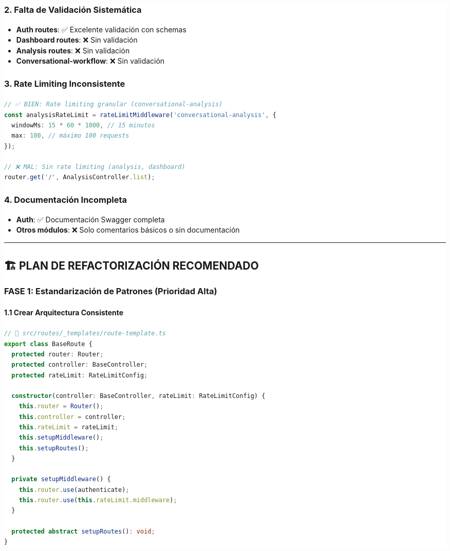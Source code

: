 ### **2. Falta de Validación Sistemática**
- **Auth routes**: ✅ Excelente validación con schemas
- **Dashboard routes**: ❌ Sin validación
- **Analysis routes**: ❌ Sin validación
- **Conversational-workflow**: ❌ Sin validación

### **3. Rate Limiting Inconsistente**
```typescript
// ✅ BIEN: Rate limiting granular (conversational-analysis)
const analysisRateLimit = rateLimitMiddleware('conversational-analysis', {
  windowMs: 15 * 60 * 1000, // 15 minutos
  max: 100, // máximo 100 requests
});

// ❌ MAL: Sin rate limiting (analysis, dashboard)
router.get('/', AnalysisController.list);
```

### **4. Documentación Incompleta**
- **Auth**: ✅ Documentación Swagger completa
- **Otros módulos**: ❌ Solo comentarios básicos o sin documentación

---

## 🏗️ **PLAN DE REFACTORIZACIÓN RECOMENDADO**

### **FASE 1: Estandarización de Patrones (Prioridad Alta)**

#### **1.1 Crear Arquitectura Consistente**
```typescript
// 📁 src/routes/_templates/route-template.ts
export class BaseRoute {
  protected router: Router;
  protected controller: BaseController;
  protected rateLimit: RateLimitConfig;

  constructor(controller: BaseController, rateLimit: RateLimitConfig) {
    this.router = Router();
    this.controller = controller;
    this.rateLimit = rateLimit;
    this.setupMiddleware();
    this.setupRoutes();
  }

  private setupMiddleware() {
    this.router.use(authenticate);
    this.router.use(this.rateLimit.middleware);
  }

  protected abstract setupRoutes(): void;
}
```
